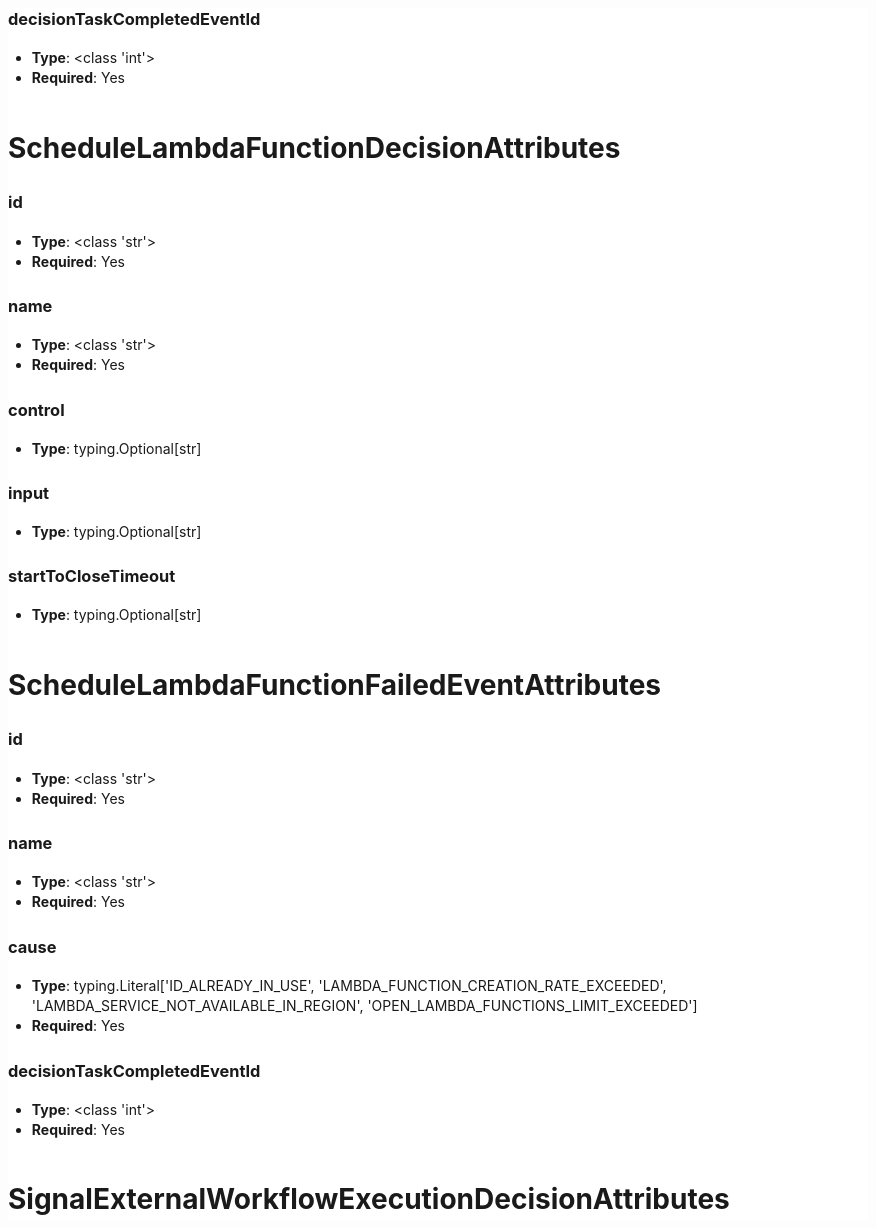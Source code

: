 ### decisionTaskCompletedEventId
- **Type**: <class 'int'>
- **Required**: Yes


# ScheduleLambdaFunctionDecisionAttributes

### id
- **Type**: <class 'str'>
- **Required**: Yes

### name
- **Type**: <class 'str'>
- **Required**: Yes

### control
- **Type**: typing.Optional[str]

### input
- **Type**: typing.Optional[str]

### startToCloseTimeout
- **Type**: typing.Optional[str]


# ScheduleLambdaFunctionFailedEventAttributes

### id
- **Type**: <class 'str'>
- **Required**: Yes

### name
- **Type**: <class 'str'>
- **Required**: Yes

### cause
- **Type**: typing.Literal['ID_ALREADY_IN_USE', 'LAMBDA_FUNCTION_CREATION_RATE_EXCEEDED', 'LAMBDA_SERVICE_NOT_AVAILABLE_IN_REGION', 'OPEN_LAMBDA_FUNCTIONS_LIMIT_EXCEEDED']
- **Required**: Yes

### decisionTaskCompletedEventId
- **Type**: <class 'int'>
- **Required**: Yes


# SignalExternalWorkflowExecutionDecisionAttributes
